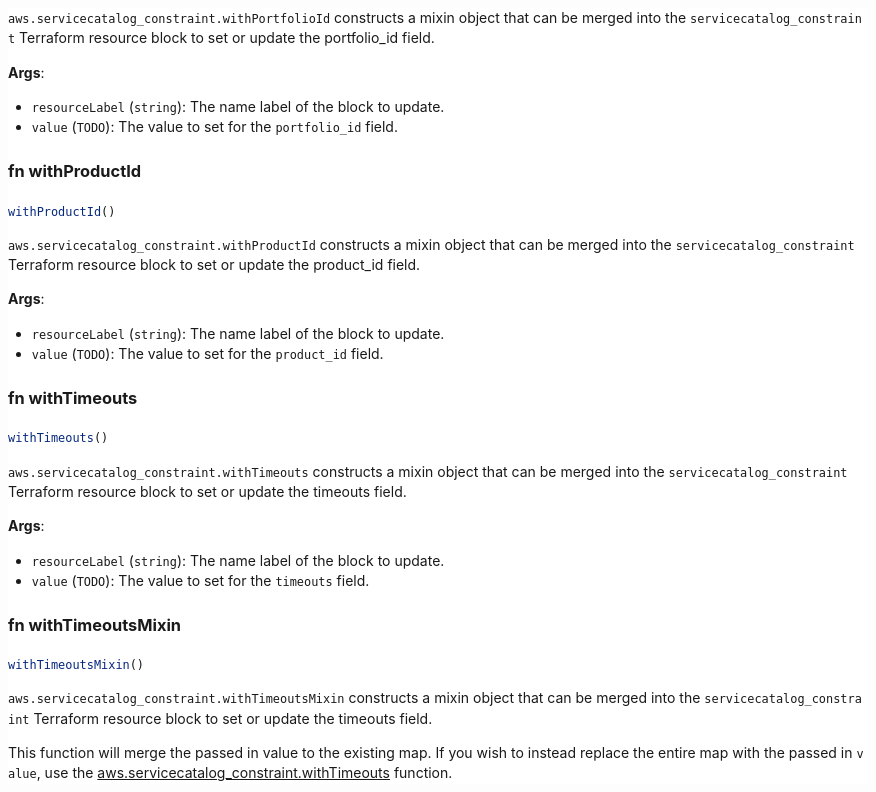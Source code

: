 `aws.servicecatalog_constraint.withPortfolioId` constructs a mixin object that can be merged into the `servicecatalog_constraint`
Terraform resource block to set or update the portfolio_id field.



**Args**:
  - `resourceLabel` (`string`): The name label of the block to update.
  - `value` (`TODO`): The value to set for the `portfolio_id` field.


### fn withProductId

```ts
withProductId()
```

`aws.servicecatalog_constraint.withProductId` constructs a mixin object that can be merged into the `servicecatalog_constraint`
Terraform resource block to set or update the product_id field.



**Args**:
  - `resourceLabel` (`string`): The name label of the block to update.
  - `value` (`TODO`): The value to set for the `product_id` field.


### fn withTimeouts

```ts
withTimeouts()
```

`aws.servicecatalog_constraint.withTimeouts` constructs a mixin object that can be merged into the `servicecatalog_constraint`
Terraform resource block to set or update the timeouts field.



**Args**:
  - `resourceLabel` (`string`): The name label of the block to update.
  - `value` (`TODO`): The value to set for the `timeouts` field.


### fn withTimeoutsMixin

```ts
withTimeoutsMixin()
```

`aws.servicecatalog_constraint.withTimeoutsMixin` constructs a mixin object that can be merged into the `servicecatalog_constraint`
Terraform resource block to set or update the timeouts field.

This function will merge the passed in value to the existing map. If you wish
to instead replace the entire map with the passed in `value`, use the [aws.servicecatalog_constraint.withTimeouts](TODO)
function.

